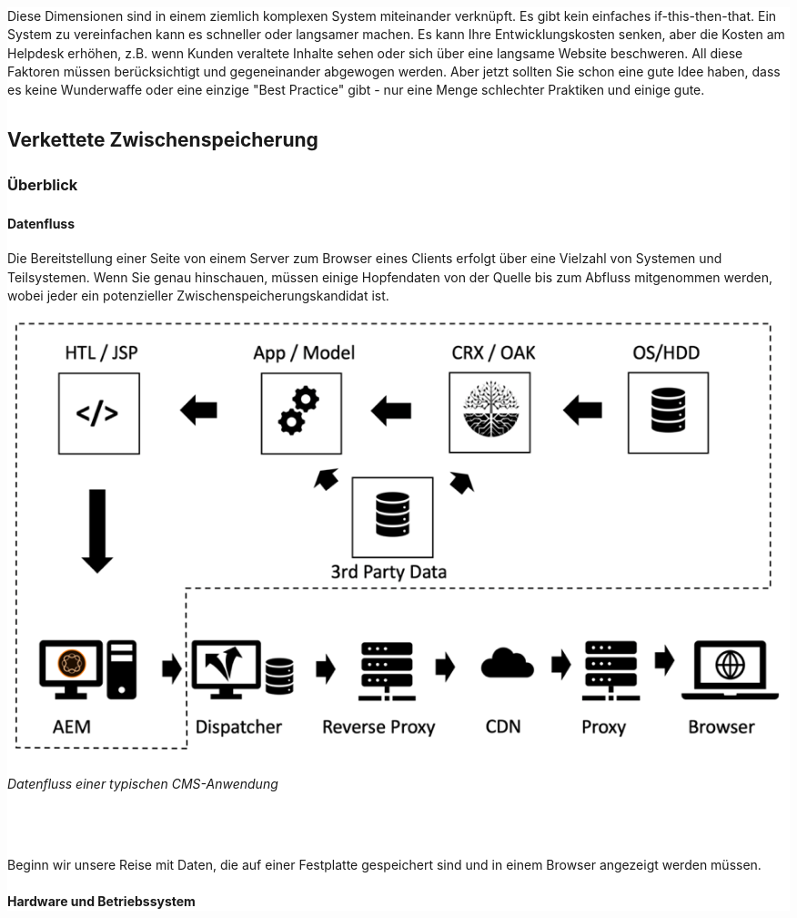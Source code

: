 Diese Dimensionen sind in einem ziemlich komplexen System miteinander verknüpft. Es gibt kein einfaches if-this-then-that. Ein System zu vereinfachen kann es schneller oder langsamer machen. Es kann Ihre Entwicklungskosten senken, aber die Kosten am Helpdesk erhöhen, z.B. wenn Kunden veraltete Inhalte sehen oder sich über eine langsame Website beschweren. All diese Faktoren müssen berücksichtigt und gegeneinander abgewogen werden. Aber jetzt sollten Sie schon eine gute Idee haben, dass es keine Wunderwaffe oder eine einzige &quot;Best Practice&quot; gibt - nur eine Menge schlechter Praktiken und einige gute.

## Verkettete Zwischenspeicherung

### Überblick

#### Datenfluss

Die Bereitstellung einer Seite von einem Server zum Browser eines Clients erfolgt über eine Vielzahl von Systemen und Teilsystemen. Wenn Sie genau hinschauen, müssen einige Hopfendaten von der Quelle bis zum Abfluss mitgenommen werden, wobei jeder ein potenzieller Zwischenspeicherungskandidat ist.

![Datenfluss einer typischen CMS-Anwendung](assets/chapter-3/data-flow-typical-cms-app.png)

*Datenfluss einer typischen CMS-Anwendung*

<br> 

Beginn wir unsere Reise mit Daten, die auf einer Festplatte gespeichert sind und in einem Browser angezeigt werden müssen.

#### Hardware und Betriebssystem
